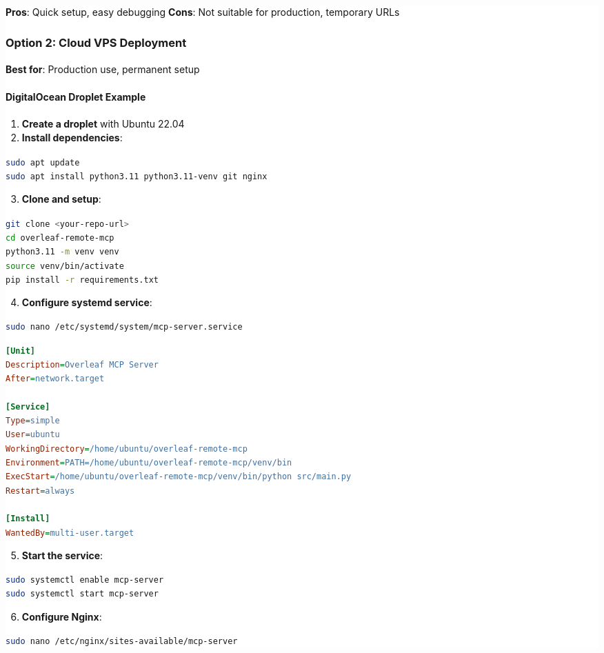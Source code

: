 **Pros**: Quick setup, easy debugging
**Cons**: Not suitable for production, temporary URLs

### Option 2: Cloud VPS Deployment

**Best for**: Production use, permanent setup

#### DigitalOcean Droplet Example

1. **Create a droplet** with Ubuntu 22.04
2. **Install dependencies**:
```bash
sudo apt update
sudo apt install python3.11 python3.11-venv git nginx
```

3. **Clone and setup**:
```bash
git clone <your-repo-url>
cd overleaf-remote-mcp
python3.11 -m venv venv
source venv/bin/activate
pip install -r requirements.txt
```

4. **Configure systemd service**:
```bash
sudo nano /etc/systemd/system/mcp-server.service
```

```ini
[Unit]
Description=Overleaf MCP Server
After=network.target

[Service]
Type=simple
User=ubuntu
WorkingDirectory=/home/ubuntu/overleaf-remote-mcp
Environment=PATH=/home/ubuntu/overleaf-remote-mcp/venv/bin
ExecStart=/home/ubuntu/overleaf-remote-mcp/venv/bin/python src/main.py
Restart=always

[Install]
WantedBy=multi-user.target
```

5. **Start the service**:
```bash
sudo systemctl enable mcp-server
sudo systemctl start mcp-server
```

6. **Configure Nginx**:
```bash
sudo nano /etc/nginx/sites-available/mcp-server
```
